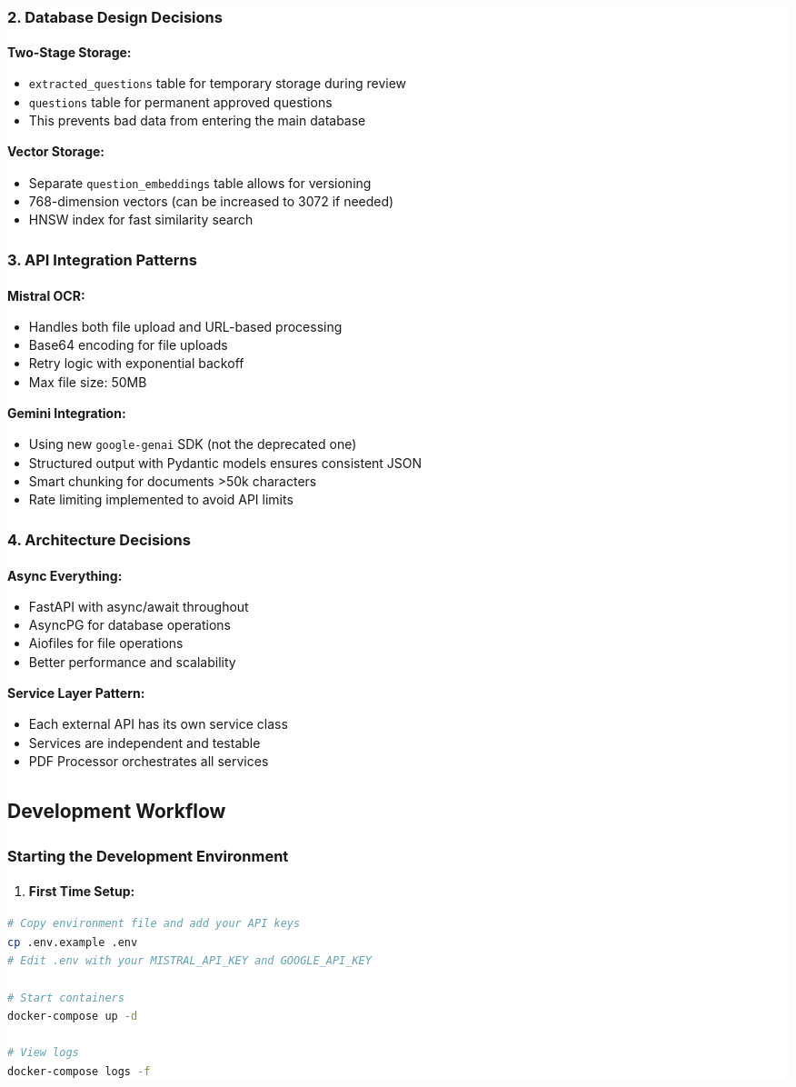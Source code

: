 ### 2. Database Design Decisions

**Two-Stage Storage:**
- `extracted_questions` table for temporary storage during review
- `questions` table for permanent approved questions
- This prevents bad data from entering the main database

**Vector Storage:**
- Separate `question_embeddings` table allows for versioning
- 768-dimension vectors (can be increased to 3072 if needed)
- HNSW index for fast similarity search

### 3. API Integration Patterns

**Mistral OCR:**
- Handles both file upload and URL-based processing
- Base64 encoding for file uploads
- Retry logic with exponential backoff
- Max file size: 50MB

**Gemini Integration:**
- Using new `google-genai` SDK (not the deprecated one)
- Structured output with Pydantic models ensures consistent JSON
- Smart chunking for documents >50k characters
- Rate limiting implemented to avoid API limits

### 4. Architecture Decisions

**Async Everything:**
- FastAPI with async/await throughout
- AsyncPG for database operations
- Aiofiles for file operations
- Better performance and scalability

**Service Layer Pattern:**
- Each external API has its own service class
- Services are independent and testable
- PDF Processor orchestrates all services

## Development Workflow

### Starting the Development Environment

1. **First Time Setup:**
```bash
# Copy environment file and add your API keys
cp .env.example .env
# Edit .env with your MISTRAL_API_KEY and GOOGLE_API_KEY

# Start containers
docker-compose up -d

# View logs
docker-compose logs -f
```
